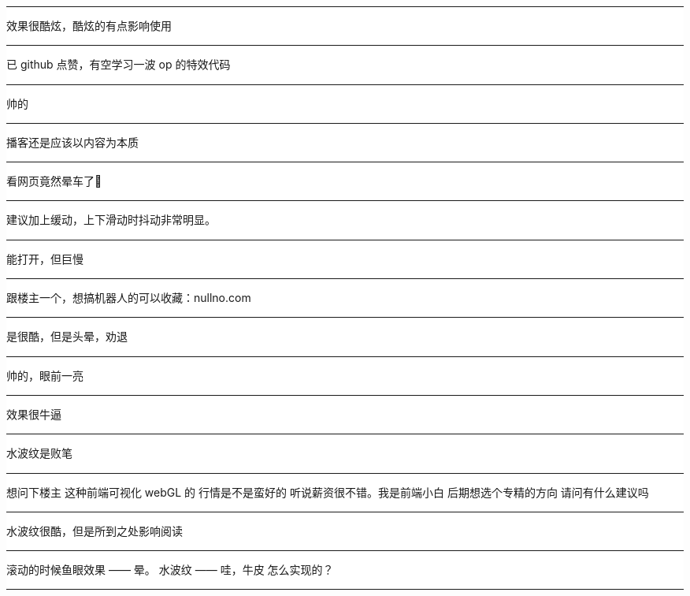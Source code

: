 ---------------------------------------------------

效果很酷炫，酷炫的有点影响使用

---------------------------------------------------

已 github 点赞，有空学习一波 op 的特效代码

---------------------------------------------------

帅的

---------------------------------------------------

播客还是应该以内容为本质

---------------------------------------------------

看网页竟然晕车了🤣

---------------------------------------------------

建议加上缓动，上下滑动时抖动非常明显。

---------------------------------------------------

能打开，但巨慢

---------------------------------------------------

跟楼主一个，想搞机器人的可以收藏：nullno.com

---------------------------------------------------

是很酷，但是头晕，劝退

---------------------------------------------------

帅的，眼前一亮

---------------------------------------------------

效果很牛逼

---------------------------------------------------

水波纹是败笔

---------------------------------------------------

想问下楼主 这种前端可视化 webGL 的 行情是不是蛮好的 听说薪资很不错。我是前端小白 后期想选个专精的方向 请问有什么建议吗

---------------------------------------------------

水波纹很酷，但是所到之处影响阅读

---------------------------------------------------

滚动的时候鱼眼效果 —— 晕。
水波纹 —— 哇，牛皮 怎么实现的？

---------------------------------------------------
